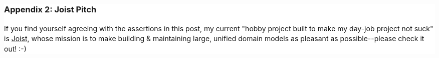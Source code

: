 ### Appendix 2: Joist Pitch

If you find yourself agreeing with the assertions in this post, my current "hobby project built to make my day-job project not suck" is [Joist](https://joist-orm.io/), whose mission is to make building & maintaining large, unified domain models as pleasant as possible--please check it out! :-)


